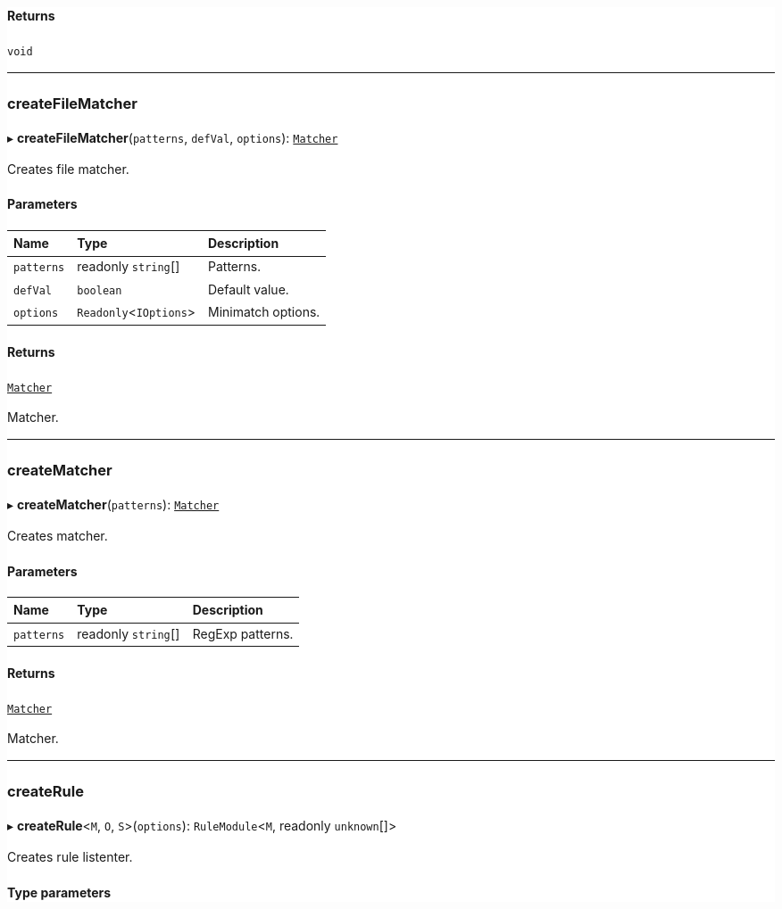 #### Returns

`void`

___

### createFileMatcher

▸ **createFileMatcher**(`patterns`, `defVal`, `options`): [`Matcher`](rules_utils.md#matcher)

Creates file matcher.

#### Parameters

| Name | Type | Description |
| :------ | :------ | :------ |
| `patterns` | readonly `string`[] | Patterns. |
| `defVal` | `boolean` | Default value. |
| `options` | `Readonly`<`IOptions`\> | Minimatch options. |

#### Returns

[`Matcher`](rules_utils.md#matcher)

Matcher.

___

### createMatcher

▸ **createMatcher**(`patterns`): [`Matcher`](rules_utils.md#matcher)

Creates matcher.

#### Parameters

| Name | Type | Description |
| :------ | :------ | :------ |
| `patterns` | readonly `string`[] | RegExp patterns. |

#### Returns

[`Matcher`](rules_utils.md#matcher)

Matcher.

___

### createRule

▸ **createRule**<`M`, `O`, `S`\>(`options`): `RuleModule`<`M`, readonly `unknown`[]\>

Creates rule listenter.

#### Type parameters
